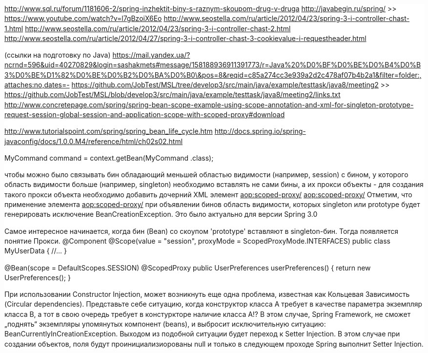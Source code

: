 http://www.sql.ru/forum/1181606-2/spring-inzhektit-biny-s-raznym-skoupom-drug-v-druga
http://javabegin.ru/spring/ >> https://www.youtube.com/watch?v=l7gBzoiX6Eo
http://www.seostella.com/ru/article/2012/04/23/spring-3-i-controller-chast-1.html
http://www.seostella.com/ru/article/2012/04/23/spring-3-i-controller-chast-2.html
http://www.seostella.com/ru/article/2012/04/27/spring-3-i-controller-chast-3-cookievalue-i-requestheader.html

(ссылки на подготовку по Java) https://mail.yandex.ua/?ncrnd=596&uid=40270829&login=sashakmets#message/158188936911391773/r=Java%20%D0%BF%D0%BE%D0%B4%D0%B3%D0%BE%D1%82%D0%BE%D0%B2%D0%BA%D0%B0\&pos=8&reqid=c85a274cc3e939a2d2c478af07b4b2a1&filter=folder:,attaches:no,dates=-
https://github.com/JobTest/MSL/tree/develop3/src/main/java/example/testtask/java8/meeting2 >> https://github.com/JobTest/MSL/blob/develop3/src/main/java/example/testtask/java8/meeting2/links.txt
http://www.concretepage.com/spring/spring-bean-scope-example-using-scope-annotation-and-xml-for-singleton-prototype-request-session-global-session-and-application-scope-with-scoped-proxy#download

http://www.tutorialspoint.com/spring/spring_bean_life_cycle.htm
http://docs.spring.io/spring-javaconfig/docs/1.0.0.M4/reference/html/ch02s02.html


MyCommand command = context.getBean(MyCommand .class);

чтобы можно было связывать бин обладающий меньшей областью видимости (например, session) с бином, у которого область видимости больше (например, singleton) необходимо вставлять не сами бины, а их прокси объекты - для создания такого прокси объекта необходимо добавить дочерний XML элемент <aop:scoped-proxy/>
<bean id="userData" class="ru.javacore.UserData" scope="session">
     <aop:scoped-proxy/>
</bean>
<bean id="dataService" class="ru.javacore.DataService">
     <property name="userData" ref="userData"/>
</bean>
Отметим, что применение элемента <aop:scoped-proxy/> при объявлении бинов область видимости, которых singleton или prototype будет генерировать исключение BeanCreationException. Это было актуально для версии Spring 3.0
<bean id="command" class="fiona.apple.AsyncCommand" scope="prototype">
</bean>
<bean id="commandManager" class="fiona.apple.CommandManager">
  <lookup-method name="createCommand" bean="command"/>
</bean>

Самое интересное начинается, когда бин (Bean) со скоупом 'prototype' вставляют в singleton-бин. Тогда появляется понятие Прокси.
@Component
@Scope(value = "session", proxyMode = ScopedProxyMode.INTERFACES)
public class MyUserData {
    //...
}

@Bean(scope = DefaultScopes.SESSION)
@ScopedProxy
public UserPreferences userPreferences() {
   return new UserPreferences();
}

При использовании Constructor Injection, может возникнуть еще одна проблема, известная как Кольцевая Зависимость (Circular dependencies). 
Представьте себе ситуацию, когда конструктор класса А требует в качестве параметра экземпляр класса B, а тот в свою очередь требует в констуркторе наличие класса A!? В этом случае, Spring Framework, не сможет „поднять“ экземпляры упомянутых компонент (beans), и выбросит исключительную ситуацию: BeanCurrentlyInCreationException. 
Выходом из подобной ситуации будет переход к Setter Injection. В этом случае при создании объектов, поля будут проинициализиорованы null и только в следующем проходе Spring выполнит Setter Injection.
